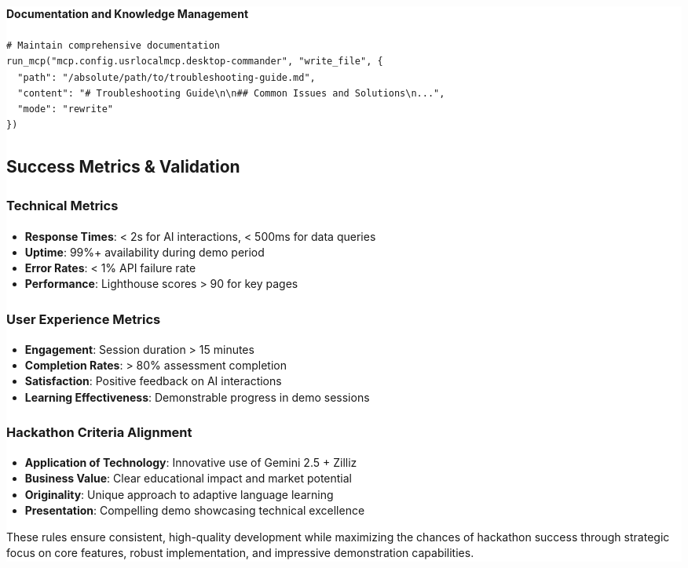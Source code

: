 #### Documentation and Knowledge Management
```
# Maintain comprehensive documentation
run_mcp("mcp.config.usrlocalmcp.desktop-commander", "write_file", {
  "path": "/absolute/path/to/troubleshooting-guide.md",
  "content": "# Troubleshooting Guide\n\n## Common Issues and Solutions\n...",
  "mode": "rewrite"
})
```

## Success Metrics & Validation

### Technical Metrics
- **Response Times**: < 2s for AI interactions, < 500ms for data queries
- **Uptime**: 99%+ availability during demo period
- **Error Rates**: < 1% API failure rate
- **Performance**: Lighthouse scores > 90 for key pages

### User Experience Metrics
- **Engagement**: Session duration > 15 minutes
- **Completion Rates**: > 80% assessment completion
- **Satisfaction**: Positive feedback on AI interactions
- **Learning Effectiveness**: Demonstrable progress in demo sessions

### Hackathon Criteria Alignment
- **Application of Technology**: Innovative use of Gemini 2.5 + Zilliz
- **Business Value**: Clear educational impact and market potential
- **Originality**: Unique approach to adaptive language learning
- **Presentation**: Compelling demo showcasing technical excellence

These rules ensure consistent, high-quality development while maximizing the chances of hackathon success through strategic focus on core features, robust implementation, and impressive demonstration capabilities.